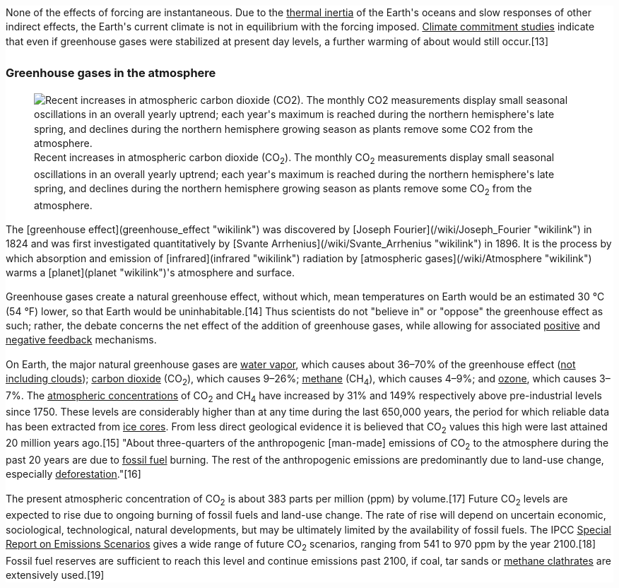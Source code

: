 None of the effects of forcing are instantaneous. Due to the [thermal
inertia](/wiki/Volumetric_heat_capacity "wikilink") of the Earth's oceans and
slow responses of other indirect effects, the Earth's current climate is
not in equilibrium with the forcing imposed. [Climate commitment
studies](/wiki/Climate_commitment_studies "wikilink") indicate that even if
greenhouse gases were stabilized at present day levels, a further
warming of about would still occur.[13]

### Greenhouse gases in the atmosphere

<figure>
<img src="Mauna_Loa_Carbon_Dioxide.png" title="Recent increases in atmospheric carbon dioxide (CO2). The monthly CO2 measurements display small seasonal oscillations in an overall yearly uptrend; each year&#39;s maximum is reached during the northern hemisphere&#39;s late spring, and declines during the northern hemisphere growing season as plants remove some CO2 from the atmosphere." alt="Recent increases in atmospheric carbon dioxide (CO2). The monthly CO2 measurements display small seasonal oscillations in an overall yearly uptrend; each year&#39;s maximum is reached during the northern hemisphere&#39;s late spring, and declines during the northern hemisphere growing season as plants remove some CO2 from the atmosphere." width="280" /><figcaption>Recent increases in atmospheric carbon dioxide (CO<sub>2</sub>). The monthly CO<sub>2</sub> measurements display small seasonal oscillations in an overall yearly uptrend; each year's maximum is reached during the northern hemisphere's late spring, and declines during the northern hemisphere growing season as plants remove some CO<sub>2</sub> from the atmosphere.</figcaption>
</figure>The [greenhouse effect](greenhouse_effect "wikilink") was
discovered by [Joseph Fourier](/wiki/Joseph_Fourier "wikilink") in 1824 and
was first investigated quantitatively by [Svante
Arrhenius](/wiki/Svante_Arrhenius "wikilink") in 1896. It is the process by
which absorption and emission of [infrared](infrared "wikilink")
radiation by [atmospheric gases](/wiki/Atmosphere "wikilink") warms a
[planet](planet "wikilink")'s atmosphere and surface.

Greenhouse gases create a natural greenhouse effect, without which, mean
temperatures on Earth would be an estimated 30 °C (54 °F) lower, so that
Earth would be uninhabitable.[14] Thus scientists do not "believe in" or
"oppose" the greenhouse effect as such; rather, the debate concerns the
net effect of the addition of greenhouse gases, while allowing for
associated [positive](positive_feedback "wikilink") and [negative
feedback](negative_feedback "wikilink") mechanisms.

On Earth, the major natural greenhouse gases are [water
vapor](water_vapor "wikilink"), which causes about 36–70% of the
greenhouse effect ([not including clouds](/wiki/Cloud_forcing "wikilink"));
[carbon dioxide](carbon_dioxide "wikilink") (CO<sub>2</sub>), which
causes 9–26%; [methane](methane "wikilink") (CH<sub>4</sub>), which
causes 4–9%; and [ozone](ozone "wikilink"), which causes 3–7%. The
[atmospheric
concentrations](/wiki/Greenhouse_gas#Increase_of_greenhouse_gases "wikilink")
of CO<sub>2</sub> and CH<sub>4</sub> have increased by 31% and 149%
respectively above pre-industrial levels since 1750. These levels are
considerably higher than at any time during the last 650,000 years, the
period for which reliable data has been extracted from [ice
cores](ice_core "wikilink"). From less direct geological evidence it is
believed that CO<sub>2</sub> values this high were last attained 20
million years ago.[15] "About three-quarters of the anthropogenic
\[man-made\] emissions of CO<sub>2</sub> to the atmosphere during the
past 20 years are due to [fossil fuel](fossil_fuel "wikilink") burning.
The rest of the anthropogenic emissions are predominantly due to
land-use change, especially
[deforestation](deforestation "wikilink")."[16]

The present atmospheric concentration of CO<sub>2</sub> is about 383
parts per million (ppm) by volume.[17] Future CO<sub>2</sub> levels are
expected to rise due to ongoing burning of fossil fuels and land-use
change. The rate of rise will depend on uncertain economic,
sociological, technological, natural developments, but may be ultimately
limited by the availability of fossil fuels. The IPCC [Special Report on
Emissions Scenarios](/wiki/Special_Report_on_Emissions_Scenarios "wikilink")
gives a wide range of future CO<sub>2</sub> scenarios, ranging from 541
to 970 ppm by the year 2100.[18] Fossil fuel reserves are sufficient to
reach this level and continue emissions past 2100, if coal, tar sands or
[methane clathrates](methane_clathrate "wikilink") are extensively
used.[19]
